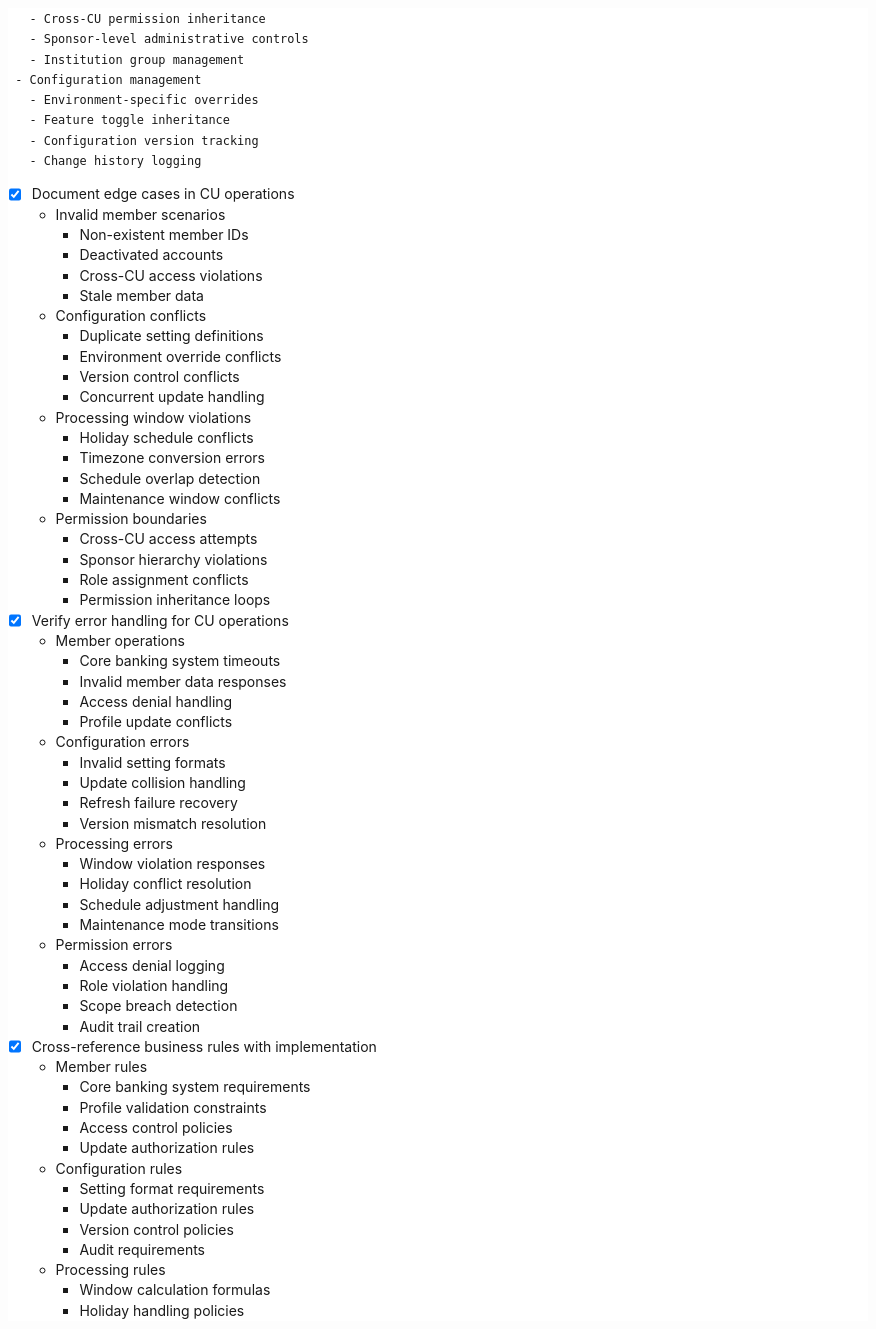        - Cross-CU permission inheritance
       - Sponsor-level administrative controls
       - Institution group management
     - Configuration management
       - Environment-specific overrides
       - Feature toggle inheritance
       - Configuration version tracking
       - Change history logging
   - [x] Document edge cases in CU operations
     - Invalid member scenarios
       - Non-existent member IDs
       - Deactivated accounts
       - Cross-CU access violations
       - Stale member data
     - Configuration conflicts
       - Duplicate setting definitions
       - Environment override conflicts
       - Version control conflicts
       - Concurrent update handling
     - Processing window violations
       - Holiday schedule conflicts
       - Timezone conversion errors
       - Schedule overlap detection
       - Maintenance window conflicts
     - Permission boundaries
       - Cross-CU access attempts
       - Sponsor hierarchy violations
       - Role assignment conflicts
       - Permission inheritance loops
   - [x] Verify error handling for CU operations
     - Member operations
       - Core banking system timeouts
       - Invalid member data responses
       - Access denial handling
       - Profile update conflicts
     - Configuration errors
       - Invalid setting formats
       - Update collision handling
       - Refresh failure recovery
       - Version mismatch resolution
     - Processing errors
       - Window violation responses
       - Holiday conflict resolution
       - Schedule adjustment handling
       - Maintenance mode transitions
     - Permission errors
       - Access denial logging
       - Role violation handling
       - Scope breach detection
       - Audit trail creation
   - [x] Cross-reference business rules with implementation
     - Member rules
       - Core banking system requirements
       - Profile validation constraints
       - Access control policies
       - Update authorization rules
     - Configuration rules
       - Setting format requirements
       - Update authorization rules
       - Version control policies
       - Audit requirements
     - Processing rules
       - Window calculation formulas
       - Holiday handling policies